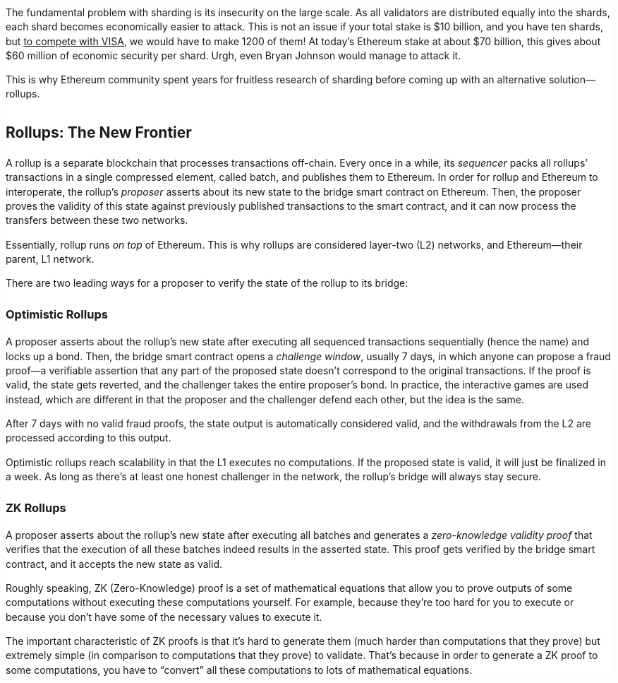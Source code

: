 The fundamental problem with sharding is its insecurity on the large scale. As all validators are distributed equally into the shards, each shard becomes economically easier to attack. This is not an issue if your total stake is $10 billion, and you have ten shards, but [to compete with VISA](https://cointelegraph.com/news/bitcoin-lightning-network-vs-visa-and-mastercard-how-do-they-stack-up), we would have to make 1200 of them! At today’s Ethereum stake at about $70 billion, this gives about $60 million of economic security per shard. Urgh, even Bryan Johnson would manage to attack it.

This is why Ethereum community spent years for fruitless research of sharding before coming up with an alternative solution—rollups.

## Rollups: The New Frontier

A rollup is a separate blockchain that processes transactions off-chain. Every once in a while, its _sequencer_ packs all rollups’ transactions in a single compressed element, called batch, and publishes them to Ethereum. In order for rollup and Ethereum to interoperate, the rollup’s _proposer_ asserts about its new state to the bridge smart contract on Ethereum. Then, the proposer proves the validity of this state against previously published transactions to the smart contract, and it can now process the transfers between these two networks.

Essentially, rollup runs _on top_ of Ethereum. This is why rollups are considered layer-two (L2) networks, and Ethereum—their parent, L1 network.

There are two leading ways for a proposer to verify the state of the rollup to its bridge:

### Optimistic Rollups

A proposer asserts about the rollup’s new state after executing all sequenced transactions sequentially (hence the name) and locks up a bond. Then, the bridge smart contract opens a _challenge window_, usually 7 days, in which anyone can propose a fraud proof—a verifiable assertion that any part of the proposed state doesn’t correspond to the original transactions. If the proof is valid, the state gets reverted, and the challenger takes the entire proposer’s bond. In practice, the interactive games are used instead, which are different in that the proposer and the challenger defend each other, but the idea is the same.

After 7 days with no valid fraud proofs, the state output is automatically considered valid, and the withdrawals from the L2 are processed according to this output.

Optimistic rollups reach scalability in that the L1 executes no computations. If the proposed state is valid, it will just be finalized in a week. As long as there’s at least one honest challenger in the network, the rollup’s bridge will always stay secure.

### ZK Rollups

A proposer asserts about the rollup’s new state after executing all batches and generates a _zero-knowledge validity proof_ that verifies that the execution of all these batches indeed results in the asserted state. This proof gets verified by the bridge smart contract, and it accepts the new state as valid.

Roughly speaking, ZK (Zero-Knowledge) proof is a set of mathematical equations that allow you to prove outputs of some computations without executing these computations yourself. For example, because they’re too hard for you to execute or because you don’t have some of the necessary values to execute it.

The important characteristic of ZK proofs is that it’s hard to generate them (much harder than computations that they prove) but extremely simple (in comparison to computations that they prove) to validate. That’s because in order to generate a ZK proof to some computations, you have to “convert” all these computations to lots of mathematical equations.
